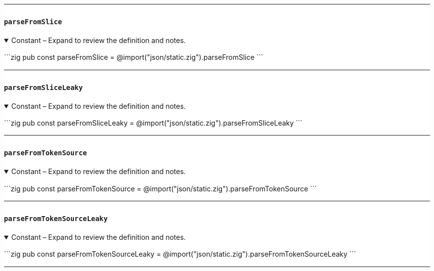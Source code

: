 </details>

---

### <a id="const-parsefromslice"></a>`parseFromSlice`

<details class="declaration-card" open>
<summary>Constant – Expand to review the definition and notes.</summary>

\`\`\`zig
pub const parseFromSlice = @import("json/static.zig").parseFromSlice
\`\`\`

</details>

---

### <a id="const-parsefromsliceleaky"></a>`parseFromSliceLeaky`

<details class="declaration-card" open>
<summary>Constant – Expand to review the definition and notes.</summary>

\`\`\`zig
pub const parseFromSliceLeaky = @import("json/static.zig").parseFromSliceLeaky
\`\`\`

</details>

---

### <a id="const-parsefromtokensource"></a>`parseFromTokenSource`

<details class="declaration-card" open>
<summary>Constant – Expand to review the definition and notes.</summary>

\`\`\`zig
pub const parseFromTokenSource = @import("json/static.zig").parseFromTokenSource
\`\`\`

</details>

---

### <a id="const-parsefromtokensourceleaky"></a>`parseFromTokenSourceLeaky`

<details class="declaration-card" open>
<summary>Constant – Expand to review the definition and notes.</summary>

\`\`\`zig
pub const parseFromTokenSourceLeaky = @import("json/static.zig").parseFromTokenSourceLeaky
\`\`\`

</details>

---